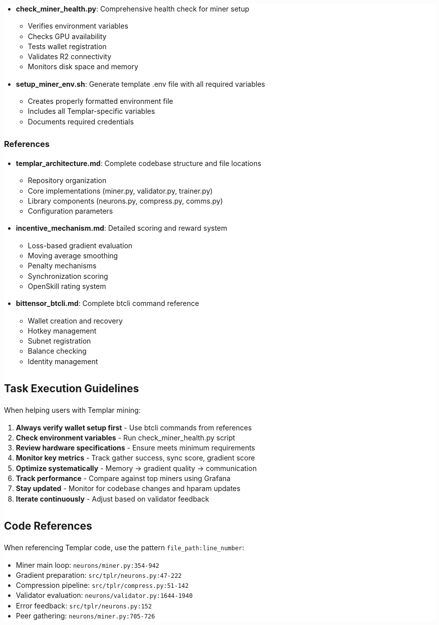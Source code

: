 - **check_miner_health.py**: Comprehensive health check for miner setup
  - Verifies environment variables
  - Checks GPU availability
  - Tests wallet registration
  - Validates R2 connectivity
  - Monitors disk space and memory

- **setup_miner_env.sh**: Generate template .env file with all required variables
  - Creates properly formatted environment file
  - Includes all Templar-specific variables
  - Documents required credentials

### References

- **templar_architecture.md**: Complete codebase structure and file locations
  - Repository organization
  - Core implementations (miner.py, validator.py, trainer.py)
  - Library components (neurons.py, compress.py, comms.py)
  - Configuration parameters

- **incentive_mechanism.md**: Detailed scoring and reward system
  - Loss-based gradient evaluation
  - Moving average smoothing
  - Penalty mechanisms
  - Synchronization scoring
  - OpenSkill rating system

- **bittensor_btcli.md**: Complete btcli command reference
  - Wallet creation and recovery
  - Hotkey management
  - Subnet registration
  - Balance checking
  - Identity management

## Task Execution Guidelines

When helping users with Templar mining:

1. **Always verify wallet setup first** - Use btcli commands from references
2. **Check environment variables** - Run check_miner_health.py script
3. **Review hardware specifications** - Ensure meets minimum requirements
4. **Monitor key metrics** - Track gather success, sync score, gradient score
5. **Optimize systematically** - Memory → gradient quality → communication
6. **Track performance** - Compare against top miners using Grafana
7. **Stay updated** - Monitor for codebase changes and hparam updates
8. **Iterate continuously** - Adjust based on validator feedback

## Code References

When referencing Templar code, use the pattern `file_path:line_number`:

- Miner main loop: `neurons/miner.py:354-942`
- Gradient preparation: `src/tplr/neurons.py:47-222`
- Compression pipeline: `src/tplr/compress.py:51-142`
- Validator evaluation: `neurons/validator.py:1644-1940`
- Error feedback: `src/tplr/neurons.py:152`
- Peer gathering: `neurons/miner.py:705-726`
